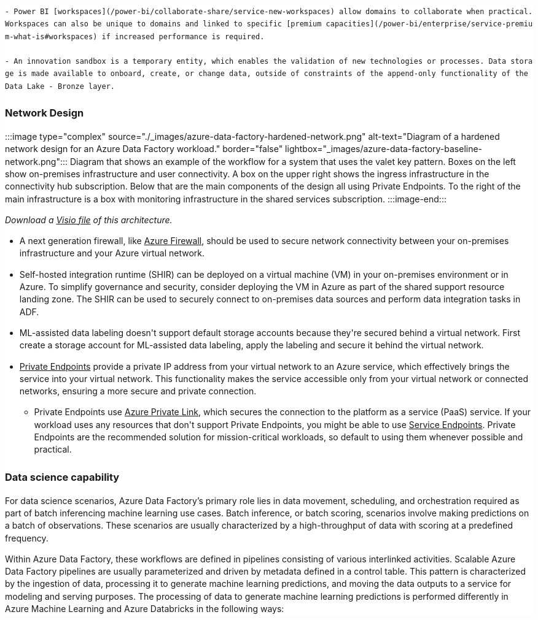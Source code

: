     - Power BI [workspaces](/power-bi/collaborate-share/service-new-workspaces) allow domains to collaborate when practical. Workspaces can also be unique to domains and linked to specific [premium capacities](/power-bi/enterprise/service-premium-what-is#workspaces) if increased performance is required.

    - An innovation sandbox is a temporary entity, which enables the validation of new technologies or processes. Data storage is made available to onboard, create, or change data, outside of constraints of the append-only functionality of the Data Lake - Bronze layer.

### Network Design

:::image type="complex" source="./_images/azure-data-factory-hardened-network.png" alt-text="Diagram of a hardened network design for an Azure Data Factory workload." border="false" lightbox="_images/azure-data-factory-baseline-network.png":::
    Diagram that shows an example of the workflow for a system that uses the valet key pattern. Boxes on the left show on-premises infrastructure and user connectivity. A box on the upper right shows the ingress infrastructure in the connectivity hub subscription. Below that are the main components of the design all using Private Endpoints. To the right of the main infrastructure is a box with monitoring infrastructure in the shared services subscription.
:::image-end:::

*Download a [Visio file](https://arch-center.azureedge.net/azure-data-factory-hardened.vsdx) of this architecture.*

- A next generation firewall, like [Azure Firewall](/azure/firewall/overview), should be used to secure network connectivity between your on-premises infrastructure and your Azure virtual network.

- Self-hosted integration runtime (SHIR) can be deployed on a virtual machine (VM) in your on-premises environment or in Azure. To simplify governance and security, consider deploying the VM in Azure as part of the shared support resource landing zone. The SHIR can be used to securely connect to on-premises data sources and perform data integration tasks in ADF.

- ML-assisted data labeling doesn't support default storage accounts because they're secured behind a virtual network. First create a storage account for ML-assisted data labeling, apply the labeling and secure it behind the virtual network.

- [Private Endpoints](/azure/private-link/private-endpoint-overview) provide a private IP address from your virtual network to an Azure service, which effectively brings the service into your virtual network. This functionality makes the service accessible only from your virtual network or connected networks, ensuring a more secure and private connection.

  - Private Endpoints use [Azure Private Link](/azure/private-link/private-link-overview), which secures the connection to the platform as a service (PaaS) service. If your workload uses any resources that don't support Private Endpoints, you might be able to use [Service Endpoints](/azure/virtual-network/virtual-network-service-endpoints-overview). Private Endpoints are the recommended solution for mission-critical workloads, so default to using them whenever possible and practical.

### Data science capability

For data science scenarios, Azure Data Factory’s primary role lies in data movement, scheduling, and orchestration required as part of batch inferencing machine learning use cases. Batch inference, or batch scoring, scenarios involve making predictions on a batch of observations. These scenarios are usually characterized by a high-throughput of data with scoring at a predefined frequency.

Within Azure Data Factory, these workflows are defined in pipelines consisting of various interlinked activities. Scalable Azure Data Factory pipelines are usually parameterized and driven by metadata defined in a control table. This pattern is characterized by the ingestion of data, processing it to generate machine learning predictions, and moving the data outputs to a service for modeling and serving purposes. The processing of data to generate machine learning predictions is performed differently in Azure Machine Learning and Azure Databricks in the following ways:
